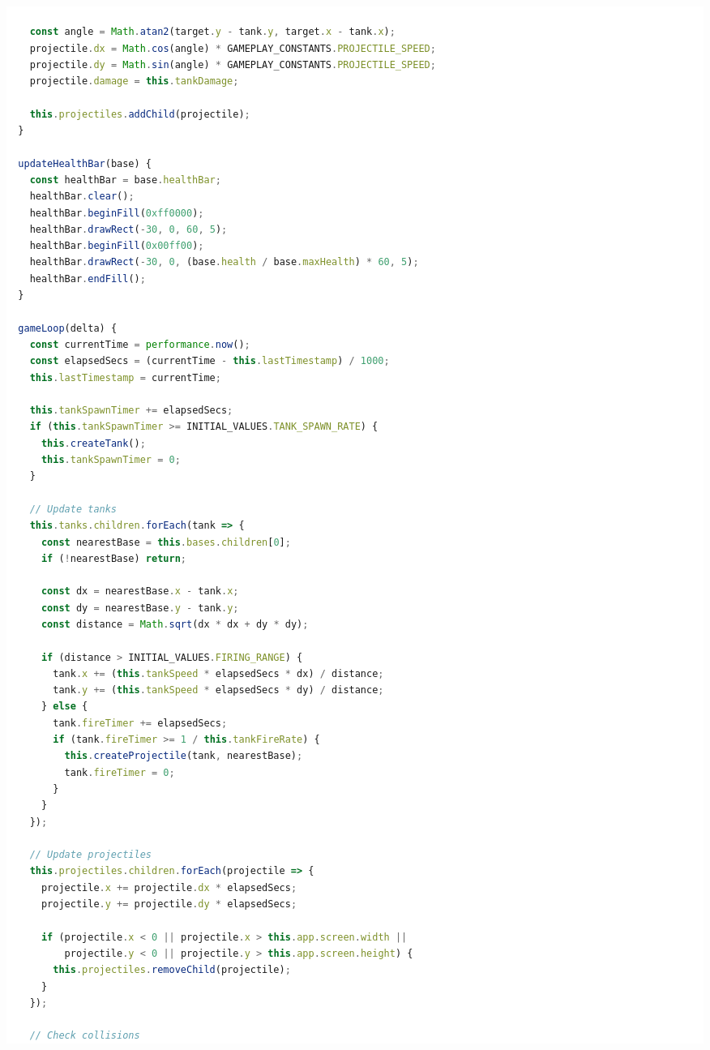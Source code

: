 ```js src/game/gameLogic.js
    
    const angle = Math.atan2(target.y - tank.y, target.x - tank.x);
    projectile.dx = Math.cos(angle) * GAMEPLAY_CONSTANTS.PROJECTILE_SPEED;
    projectile.dy = Math.sin(angle) * GAMEPLAY_CONSTANTS.PROJECTILE_SPEED;
    projectile.damage = this.tankDamage;
    
    this.projectiles.addChild(projectile);
  }

  updateHealthBar(base) {
    const healthBar = base.healthBar;
    healthBar.clear();
    healthBar.beginFill(0xff0000);
    healthBar.drawRect(-30, 0, 60, 5);
    healthBar.beginFill(0x00ff00);
    healthBar.drawRect(-30, 0, (base.health / base.maxHealth) * 60, 5);
    healthBar.endFill();
  }

  gameLoop(delta) {
    const currentTime = performance.now();
    const elapsedSecs = (currentTime - this.lastTimestamp) / 1000;
    this.lastTimestamp = currentTime;

    this.tankSpawnTimer += elapsedSecs;
    if (this.tankSpawnTimer >= INITIAL_VALUES.TANK_SPAWN_RATE) {
      this.createTank();
      this.tankSpawnTimer = 0;
    }

    // Update tanks
    this.tanks.children.forEach(tank => {
      const nearestBase = this.bases.children[0];
      if (!nearestBase) return;

      const dx = nearestBase.x - tank.x;
      const dy = nearestBase.y - tank.y;
      const distance = Math.sqrt(dx * dx + dy * dy);

      if (distance > INITIAL_VALUES.FIRING_RANGE) {
        tank.x += (this.tankSpeed * elapsedSecs * dx) / distance;
        tank.y += (this.tankSpeed * elapsedSecs * dy) / distance;
      } else {
        tank.fireTimer += elapsedSecs;
        if (tank.fireTimer >= 1 / this.tankFireRate) {
          this.createProjectile(tank, nearestBase);
          tank.fireTimer = 0;
        }
      }
    });

    // Update projectiles
    this.projectiles.children.forEach(projectile => {
      projectile.x += projectile.dx * elapsedSecs;
      projectile.y += projectile.dy * elapsedSecs;

      if (projectile.x < 0 || projectile.x > this.app.screen.width ||
          projectile.y < 0 || projectile.y > this.app.screen.height) {
        this.projectiles.removeChild(projectile);
      }
    });

    // Check collisions
```